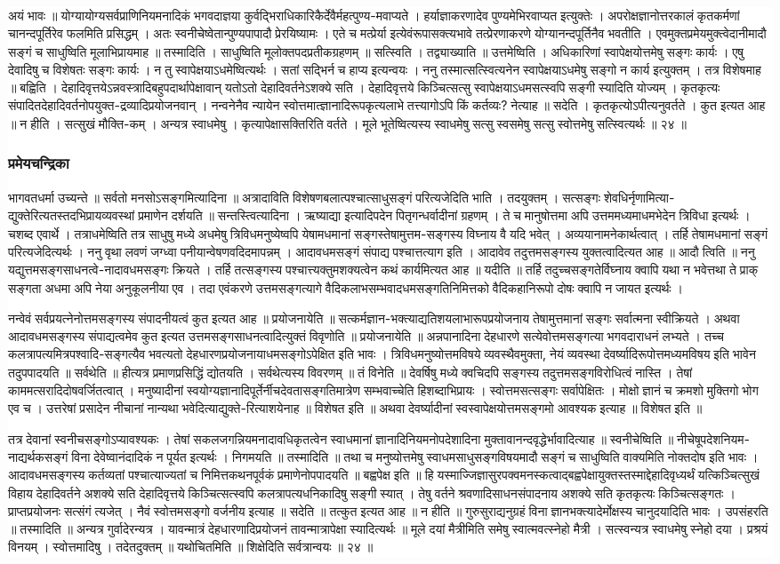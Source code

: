 अयं भावः ॥ योग्यायोग्यसर्वप्राणिनियमनादिकं भगवदाज्ञया कुर्वद्भिराधिकारिकैर्देवैर्महत्पुण्य-मवाप्यते । हर्याज्ञाकरणादेव पुण्यमेभिरवाप्यत इत्युक्तेः । अपरोक्षज्ञानोत्तरकालं कृतकर्मणां चानन्दपूर्तिरेव फलमिति प्रसिद्धम् । अतः स्वनीचेष्वेतान्पुण्यपापादौ प्रेरयिष्यामः । एते च मत्प्रेर्या इत्येवंरूपासक्त्यभावे तत्प्रेरणाकरणे योग्यानन्दपूर्तिनैव भवतीति । एवमुक्तप्रमेयमुक्त्वेदानीमादौ सङ्गं च साधुष्विति मूलाभिप्रायमाह ॥ तस्मादिति । साधुष्विति मूलोक्तपदप्रतीकग्रहणम् ॥ सत्स्विति । तद्व्याख्याति ॥ उत्तमेष्विति । अधिकारिणां स्वापेक्षयोत्तमेषु सङ्गः कार्यः । एषु देवादिषु च विशेषतः सङ्गः कार्यः । न तु स्वापेक्षयाऽधमेष्वित्यर्थः । सतां सद्भिर्न च हाप्य इत्यन्वयः । ननु तस्मात्सत्स्वित्यनेन स्वापेक्षयाऽधमेषु सङ्गो न कार्य इत्युक्तम् । तत्र विशेषमाह ॥ बह्विति । देहादिवृत्तयेऽन्नवस्त्रादिबहुपदार्थापेक्षावान् यतोऽतो देहादिवर्तनेऽशक्ये सति । देहादिवृत्तये किञ्चित्सत्सु स्वापेक्षयाऽधमसत्स्वपि सङ्गी स्यादिति योज्यम् । कृतकृत्यः संपादितदेहादिवर्तनोपयुक्त-द्रव्यादिप्रयोजनवान् । नन्वनेनैव न्यायेन स्वोत्तमात्ज्ञानादिरूपकृत्यलाभे तत्त्यागोऽपि किं कर्तव्यः? नेत्याह ॥ सदेति । कृतकृत्योऽपीत्यनुवर्तते । कुत इत्यत आह ॥ न हीति । सत्सुखं मौक्ति-कम् । अन्यत्र स्वाधमेषु । कृत्यापेक्षासक्तिरिति वर्तते । मूले भूतेष्वित्यस्य स्वाधमेषु सत्सु स्वसमेषु सत्सु स्वोत्तमेषु सत्स्वित्यर्थः ॥ २४ ॥

### **प्रमेयचन्द्रिका**

भागवतधर्मा उच्यन्ते ॥ सर्वतो मनसोऽसङ्गमित्यादिना ॥ अत्रादाविति विशेषणबलात्पश्चात्साधुसङ्गं परित्यजेदिति भाति । तदयुक्तम् । सत्सङ्गः शेवधिर्नृणामित्या-द्युक्तेरित्यतस्तदभिप्रायव्यवस्थां प्रमाणेन दर्शयति ॥ सन्तस्त्वित्यादिना । ऋष्याद्या इत्यादिपदेन पितृगन्धर्वादीनां ग्रहणम् । ते च मानुषोत्तमा अपि उत्तममध्यमाधमभेदेन त्रिविधा इत्यर्थः । चशब्द एवार्थे । तत्राधमेष्विति तत्र साधुषु मध्ये अधमेषु त्रिविधमनुष्येष्वपि येषामधमानां सङ्गस्तेषामुत्तम-सङ्गस्य विघ्नाय वै यदि भवेत् । अव्ययानामनेकार्थत्वात् । तर्हि तेषामधमानां सङ्गं परित्यजेदित्यर्थः । ननु वृथा लवणं जग्ध्वा पनीयान्वेषणवदिदमापन्नम् । आदावधमसङ्गं संपाद्य पश्चात्तत्याग इति । आदावेव तदुत्तमसङ्गस्य युक्तत्वादित्यत आह ॥ आदौ त्विति ॥ ननु यद्युत्तमसङ्गसाधनत्वे-नादावधमसङ्गः क्रियते । तर्हि तत्सङ्गस्य पश्चात्त्यक्तुमशक्यत्वेन कथं कार्यमित्यत आह ॥ यदीति ॥ तर्हि तदुच्चसङ्गतेर्विघ्नाय क्वापि यथा न भवेत्तथा ते प्राक् सङ्गता अधमा अपि नेया अनुकूलनीया एव । तदा एवंकरणे उत्तमसङ्गत्यागे वैदिकलाभसम्भवादधमसङ्गतिनिमित्तको वैदिकहानिरूपो दोषः क्वापि न जायत इत्यर्थः ।

नन्वेवं सर्वप्रयत्नेनोत्तमसङ्गस्य संपादनीयत्वं कुत इत्यत आह ॥ प्रयोजनायेति ॥ सत्कर्मज्ञान-भक्त्याद्यतिशयलाभारूपप्रयोजनाय तेषामुत्तमानां सङ्गः सर्वात्मना स्वीक्रियते । अथवा आदावधमसङ्गस्य संपाद्यत्वमेव कुत इत्यत उत्तमसङ्गसाधनत्वादित्युक्तं विवृणोति ॥ प्रयोजनायेति ॥ अन्नपानादिना देहधारणे सत्येवोत्तमसङ्गत्या भगवदाराधनं लभ्यते । तच्च कलत्रापत्यमित्रपश्वादि-सङ्गत्यैव भवत्यतो देहधारणप्रयोजनायाधमसङ्गोऽपेक्षित इति भावः । त्रिविधमनुष्योत्तमविषये व्यवस्थैवमुक्ता, नेयं व्यवस्था देवर्ष्यादिरूपोत्तमध्यमविषय इति भावेन तदुपपादयति ॥ सर्वथेति ॥ हीत्यत्र प्रमाणप्रसिद्धिं द्योतयति । सर्वथेत्यस्य विवरणम् ॥ तं विनेति ॥ देवर्षिषु मध्ये क्वचिदपि सङ्गस्य तदुत्तमसङ्गविरोधित्वं नास्ति । तेषां काममत्सरादिदोषवर्जितत्वात् । मनुष्यादीनां स्वयोग्यज्ञानादिपूर्तेर्नीचदेवतासङ्गतिमात्रेण सम्भवाच्चेति हिशब्दाभिप्रायः । स्वोत्तमसत्सङ्गः सर्वापेक्षितः । मोक्षो ज्ञानं च क्रमशो मुक्तिगो भोग एव च । उत्तरेषां प्रसादेन नीचानां नान्यथा भवेदित्याद्युक्ते-रित्याशयेनाह ॥ विशेषत इति ॥ अथवा देवर्ष्यादीनां स्वस्वापेक्षयोत्तमसङ्गमो आवश्यक इत्याह ॥ विशेषत इति ॥

तत्र देवानां स्वनीचसङ्गोऽप्यावश्यकः । तेषां सकलजगन्नियमनादावधिकृतत्वेन स्वाधमानां ज्ञानादिनियमनोपदेशादिना मुक्तावानन्दवृद्धेर्भावादित्याह ॥ स्वनीचेष्विति ॥ नीचेषूपदेशनियम-नाद्यर्थकसङ्गं विना देवेष्वानंदादिकं न पूर्यत इत्यर्थः । निगमयति ॥ तस्मादिति ॥ तथा च मनुष्योत्तमेषु स्वाधमसाधुसङ्गविषयमादौ सङ्गं च साधुष्विति वाक्यमिति नोक्तदोष इति भावः । आदावधमसङ्गस्य कर्तव्यतां पश्चात्याज्यतां च निमित्तकथनपूर्वकं प्रमाणेनोपपादयति ॥ बह्वपेक्ष इति ॥ हि यस्माज्जिज्ञासुरपक्वमनस्कत्वाद्बह्वपेक्षायुक्तस्तस्माद्देहादिवृध्यर्थं यत्किञ्चित्सुखं विहाय देहादिवर्तने अशक्ये सति देहादिवृत्तये किञ्चित्सत्स्वपि कलत्रापत्यधनिकादिषु सङ्गी स्यात् । तेषु वर्तने श्रवणादिसाधनसंपादनाय अशक्ये सति कृतकृत्यः किञ्चित्सङ्गतः । प्राप्तप्रयोजनः सत्संगं त्यजेत् । नैवं स्वोत्तमसङ्गो वर्जनीय इत्याह ॥ सदेति ॥ तत्कुत इत्यत आह ॥ न हीति ॥ गुरुसुराद्यनुग्रहं विना ज्ञानभक्त्यादेर्मोक्षस्य चानुदयादिति भावः । उपसंहरति ॥ तस्मादिति ॥ अन्यत्र गुर्वादेरन्यत्र । यावन्मात्रं देहधारणादिप्रयोजनं तावन्मात्रापेक्षा स्यादित्यर्थः ॥ मूले दयां मैत्रीमिति समेषु स्वात्मवत्स्नेहो मैत्री । सत्स्वन्यत्र स्वाधमेषु स्नेहो दया । प्रश्रयं विनयम् । स्वोत्तमादिषु । तदेतदुक्तम् ॥ यथोचितमिति ॥ शिक्षेदिति सर्वत्रान्वयः ॥ २४ ॥
